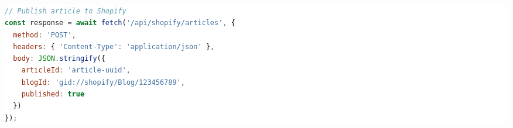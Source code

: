 ```javascript
// Publish article to Shopify
const response = await fetch('/api/shopify/articles', {
  method: 'POST',
  headers: { 'Content-Type': 'application/json' },
  body: JSON.stringify({
    articleId: 'article-uuid',
    blogId: 'gid://shopify/Blog/123456789',
    published: true
  })
});
``` 